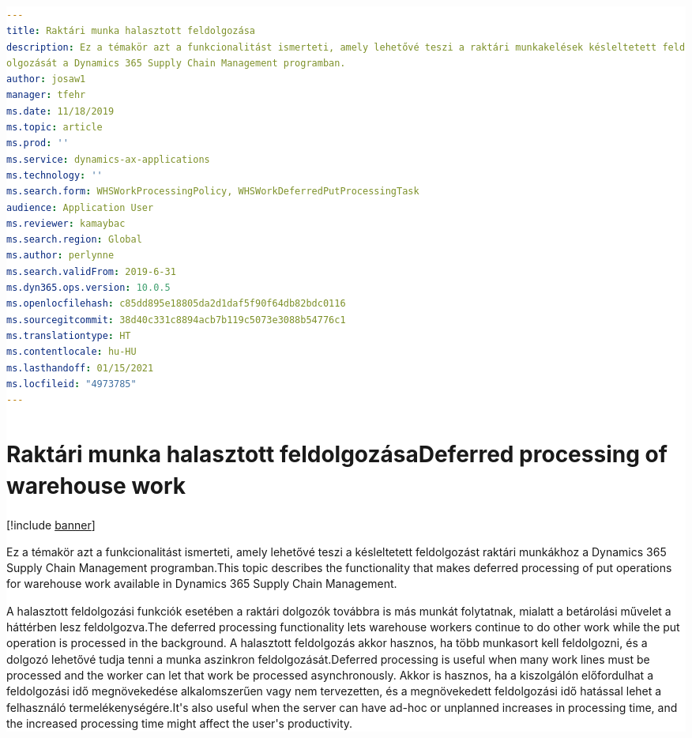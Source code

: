 ```yaml
---
title: Raktári munka halasztott feldolgozása
description: Ez a témakör azt a funkcionalitást ismerteti, amely lehetővé teszi a raktári munkakelések késleltetett feldolgozását a Dynamics 365 Supply Chain Management programban.
author: josaw1
manager: tfehr
ms.date: 11/18/2019
ms.topic: article
ms.prod: ''
ms.service: dynamics-ax-applications
ms.technology: ''
ms.search.form: WHSWorkProcessingPolicy, WHSWorkDeferredPutProcessingTask
audience: Application User
ms.reviewer: kamaybac
ms.search.region: Global
ms.author: perlynne
ms.search.validFrom: 2019-6-31
ms.dyn365.ops.version: 10.0.5
ms.openlocfilehash: c85dd895e18805da2d1daf5f90f64db82bdc0116
ms.sourcegitcommit: 38d40c331c8894acb7b119c5073e3088b54776c1
ms.translationtype: HT
ms.contentlocale: hu-HU
ms.lasthandoff: 01/15/2021
ms.locfileid: "4973785"
---
```

# <a name="deferred-processing-of-warehouse-work"></a><span data-ttu-id="f6dfc-103">Raktári munka halasztott feldolgozása</span><span class="sxs-lookup"><span data-stu-id="f6dfc-103">Deferred processing of warehouse work</span></span>

[!include [banner](../includes/banner.md)]

<span data-ttu-id="f6dfc-104">Ez a témakör azt a funkcionalitást ismerteti, amely lehetővé teszi a késleltetett feldolgozást raktári munkákhoz a Dynamics 365 Supply Chain Management programban.</span><span class="sxs-lookup"><span data-stu-id="f6dfc-104">This topic describes the functionality that makes deferred processing of put operations for warehouse work available in Dynamics 365 Supply Chain Management.</span></span>

<span data-ttu-id="f6dfc-105">A halasztott feldolgozási funkciók esetében a raktári dolgozók továbbra is más munkát folytatnak, mialatt a betárolási művelet a háttérben lesz feldolgozva.</span><span class="sxs-lookup"><span data-stu-id="f6dfc-105">The deferred processing functionality lets warehouse workers continue to do other work while the put operation is processed in the background.</span></span> <span data-ttu-id="f6dfc-106">A halasztott feldolgozás akkor hasznos, ha több munkasort kell feldolgozni, és a dolgozó lehetővé tudja tenni a munka aszinkron feldolgozását.</span><span class="sxs-lookup"><span data-stu-id="f6dfc-106">Deferred processing is useful when many work lines must be processed and the worker can let that work be processed asynchronously.</span></span> <span data-ttu-id="f6dfc-107">Akkor is hasznos, ha a kiszolgálón előfordulhat a feldolgozási idő megnövekedése alkalomszerűen vagy nem tervezetten, és a megnövekedett feldolgozási idő hatással lehet a felhasználó termelékenységére.</span><span class="sxs-lookup"><span data-stu-id="f6dfc-107">It's also useful when the server can have ad-hoc or unplanned increases in processing time, and the increased processing time might affect the user's productivity.</span></span>
